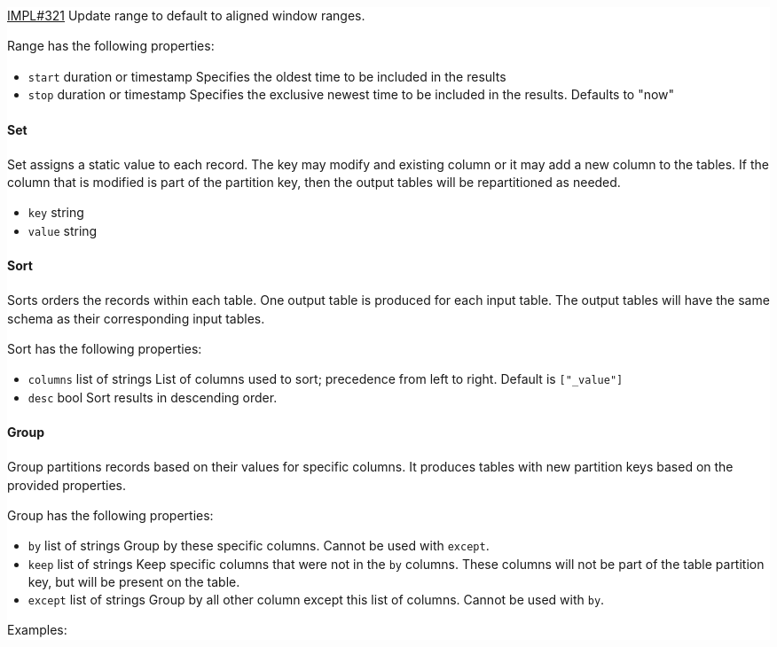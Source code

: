 
[IMPL#321](https://github.com/influxdata/ifql/issues/321) Update range to default to aligned window ranges.

Range has the following properties:

* `start` duration or timestamp
    Specifies the oldest time to be included in the results
* `stop` duration or timestamp
    Specifies the exclusive newest time to be included in the results.
    Defaults to "now"


#### Set

Set assigns a static value to each record.
The key may modify and existing column or it may add a new column to the tables.
If the column that is modified is part of the partition key, then the output tables will be repartitioned as needed.


* `key` string
* `value` string


#### Sort

Sorts orders the records within each table.
One output table is produced for each input table.
The output tables will have the same schema as their corresponding input tables.

Sort has the following properties:

* `columns` list of strings
    List of columns used to sort; precedence from left to right.
    Default is `["_value"]`
* `desc` bool
    Sort results in descending order.


#### Group

Group partitions records based on their values for specific columns.
It produces tables with new partition keys based on the provided properties.

Group has the following properties:

*  `by` list of strings
    Group by these specific columns.
    Cannot be used with `except`.
*  `keep` list of strings
    Keep specific columns that were not in the `by` columns.
    These columns will not be part of the table partition key, but will be present on the table.
*  `except` list of strings
    Group by all other column except this list of columns.
    Cannot be used with `by`.

Examples:
